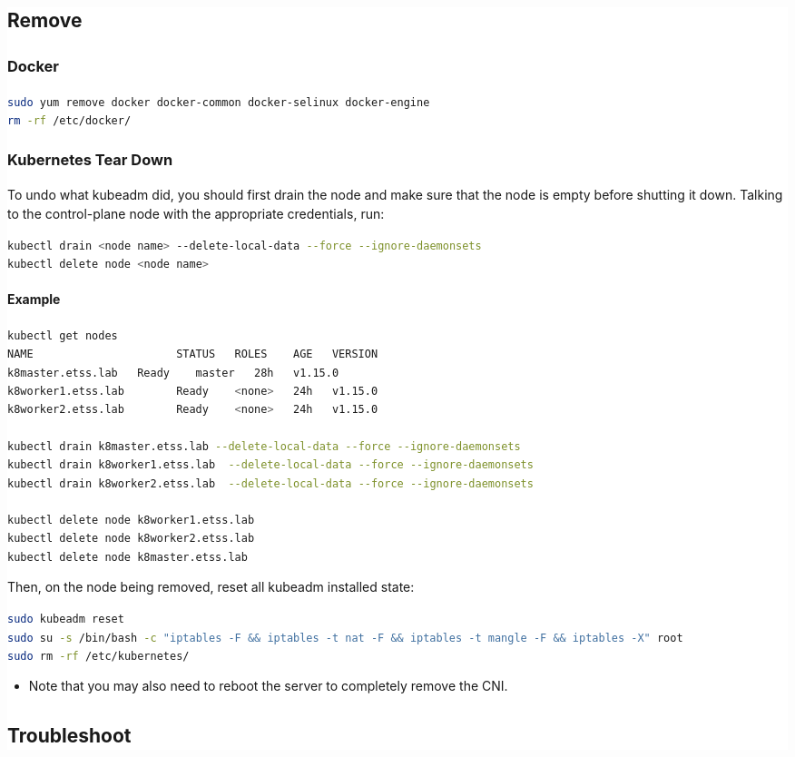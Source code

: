 ## Remove

### Docker
```bash
sudo yum remove docker docker-common docker-selinux docker-engine
rm -rf /etc/docker/
```

### Kubernetes Tear Down
To undo what kubeadm did, you should first drain the node and make sure that the node is empty before shutting it down.
Talking to the control-plane node with the appropriate credentials, run:
```bash
kubectl drain <node name> --delete-local-data --force --ignore-daemonsets
kubectl delete node <node name>
```

#### Example
```bash
kubectl get nodes
NAME                      STATUS   ROLES    AGE   VERSION
k8master.etss.lab   Ready    master   28h   v1.15.0
k8worker1.etss.lab        Ready    <none>   24h   v1.15.0
k8worker2.etss.lab        Ready    <none>   24h   v1.15.0

kubectl drain k8master.etss.lab --delete-local-data --force --ignore-daemonsets
kubectl drain k8worker1.etss.lab  --delete-local-data --force --ignore-daemonsets
kubectl drain k8worker2.etss.lab  --delete-local-data --force --ignore-daemonsets

kubectl delete node k8worker1.etss.lab
kubectl delete node k8worker2.etss.lab
kubectl delete node k8master.etss.lab

```
Then, on the node being removed, reset all kubeadm installed state:
```bash
sudo kubeadm reset
sudo su -s /bin/bash -c "iptables -F && iptables -t nat -F && iptables -t mangle -F && iptables -X" root
sudo rm -rf /etc/kubernetes/
```
* Note that you may also need to reboot the server to completely remove the CNI.

## Troubleshoot